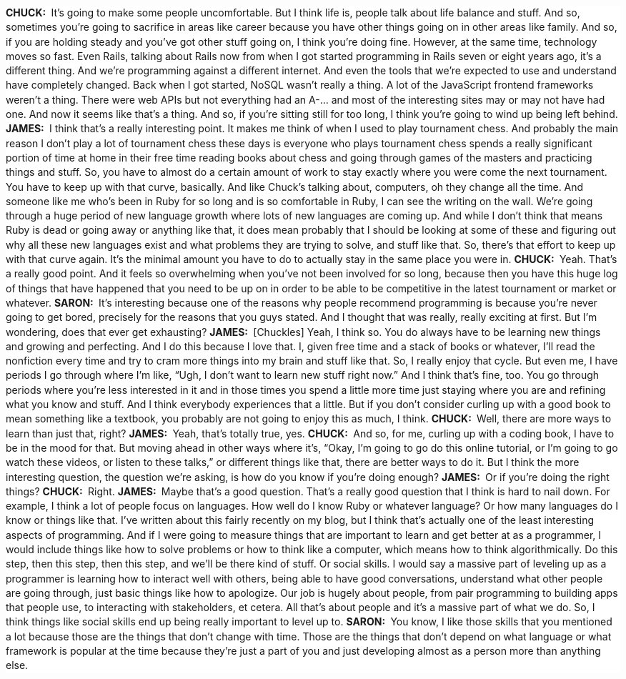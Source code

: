**CHUCK:&nbsp;** It’s going to make some people uncomfortable. But I think life is, people talk about life balance and stuff. And so, sometimes you’re going to sacrifice in areas like career because you have other things going on in other areas like family. And so, if you are holding steady and you’ve got other stuff going on, I think you’re doing fine. However, at the same time, technology moves so fast. Even Rails, talking about Rails now from when I got started programming in Rails seven or eight years ago, it’s a different thing. And we’re programming against a different internet. And even the tools that we’re expected to use and understand have completely changed. Back when I got started, NoSQL wasn’t really a thing. A lot of the JavaScript frontend frameworks weren’t a thing. There were web APIs but not everything had an A-… and most of the interesting sites may or may not have had one. And now it seems like that’s a thing. And so, if you’re sitting still for too long, I think you’re going to wind up being left behind. **JAMES:&nbsp;** I think that’s a really interesting point. It makes me think of when I used to play tournament chess. And probably the main reason I don’t play a lot of tournament chess these days is everyone who plays tournament chess spends a really significant portion of time at home in their free time reading books about chess and going through games of the masters and practicing things and stuff. So, you have to almost do a certain amount of work to stay exactly where you were come the next tournament. You have to keep up with that curve, basically. And like Chuck’s talking about, computers, oh they change all the time. And someone like me who’s been in Ruby for so long and is so comfortable in Ruby, I can see the writing on the wall. We’re going through a huge period of new language growth where lots of new languages are coming up. And while I don’t think that means Ruby is dead or going away or anything like that, it does mean probably that I should be looking at some of these and figuring out why all these new languages exist and what problems they are trying to solve, and stuff like that. So, there’s that effort to keep up with that curve again. It’s the minimal amount you have to do to actually stay in the same place you were in. **CHUCK:&nbsp;** Yeah. That’s a really good point. And it feels so overwhelming when you’ve not been involved for so long, because then you have this huge log of things that have happened that you need to be up on in order to be able to be competitive in the latest tournament or market or whatever. **SARON:&nbsp;** It’s interesting because one of the reasons why people recommend programming is because you’re never going to get bored, precisely for the reasons that you guys stated. And I thought that was really, really exciting at first. But I’m wondering, does that ever get exhausting? **JAMES:&nbsp;** [Chuckles] Yeah, I think so. You do always have to be learning new things and growing and perfecting. And I do this because I love that. I, given free time and a stack of books or whatever, I’ll read the nonfiction every time and try to cram more things into my brain and stuff like that. So, I really enjoy that cycle. But even me, I have periods I go through where I’m like, “Ugh, I don’t want to learn new stuff right now.” And I think that’s fine, too. You go through periods where you’re less interested in it and in those times you spend a little more time just staying where you are and refining what you know and stuff. And I think everybody experiences that a little. But if you don’t consider curling up with a good book to mean something like a textbook, you probably are not going to enjoy this as much, I think. **CHUCK:&nbsp;** Well, there are more ways to learn than just that, right? **JAMES:&nbsp;** Yeah, that’s totally true, yes. **CHUCK:&nbsp;** And so, for me, curling up with a coding book, I have to be in the mood for that. But moving ahead in other ways where it’s, “Okay, I’m going to go do this online tutorial, or I’m going to go watch these videos, or listen to these talks,” or different things like that, there are better ways to do it. But I think the more interesting question, the question we’re asking, is how do you know if you’re doing enough? **JAMES:&nbsp;** Or if you’re doing the right things? **CHUCK:&nbsp;** Right. **JAMES:&nbsp;** Maybe that’s a good question. That’s a really good question that I think is hard to nail down. For example, I think a lot of people focus on languages. How well do I know Ruby or whatever language? Or how many languages do I know or things like that. I’ve written about this fairly recently on my blog, but I think that’s actually one of the least interesting aspects of programming. And if I were going to measure things that are important to learn and get better at as a programmer, I would include things like how to solve problems or how to think like a computer, which means how to think algorithmically. Do this step, then this step, then this step, and we’ll be there kind of stuff. Or social skills. I would say a massive part of leveling up as a programmer is learning how to interact well with others, being able to have good conversations, understand what other people are going through, just basic things like how to apologize. Our job is hugely about people, from pair programming to building apps that people use, to interacting with stakeholders, et cetera. All that’s about people and it’s a massive part of what we do. So, I think things like social skills end up being really important to level up to. **SARON:&nbsp;** You know, I like those skills that you mentioned a lot because those are the things that don’t change with time. Those are the things that don’t depend on what language or what framework is popular at the time because they’re just a part of you and just developing almost as a person more than anything else.